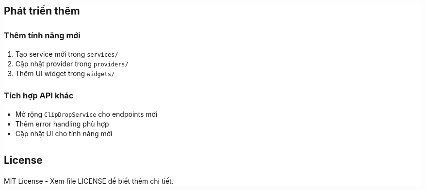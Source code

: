 ## Phát triển thêm

### Thêm tính năng mới
1. Tạo service mới trong `services/`
2. Cập nhật provider trong `providers/`
3. Thêm UI widget trong `widgets/`

### Tích hợp API khác
- Mở rộng `ClipDropService` cho endpoints mới
- Thêm error handling phù hợp
- Cập nhật UI cho tính năng mới

## License

MIT License - Xem file LICENSE để biết thêm chi tiết.